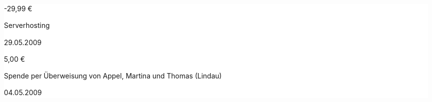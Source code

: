 </td>
</p>
<p>
<td class="cell-positiv">
</td>
</p>
<p>
<td class="cell-negativ">
-29,99 €

</td>
</p>
<p>
<td class="cell-guthaben">
</td>
</p>
<p>
<td class="cell-giro-bemerkung">
Serverhosting

</td>
</p>
<p>
</tr>
</p>
<p>
<tr class="row-giro">
</p>
<p>
<td class="cell-datum">
29.05.2009

</td>
</p>
<p>
<td class="cell-positiv">
5,00 €

</td>
</p>
<p>
<td class="cell-negativ">
</td>
</p>
<p>
<td class="cell-guthaben">
</td>
</p>
<p>
<td class="cell-giro-bemerkung">
Spende per Überweisung von Appel, Martina und Thomas (Lindau)

</td>
</p>
<p>
</tr>
</p>
<p>
<tr class="row-giro">
</p>
<p>
<td class="cell-datum">
04.05.2009
